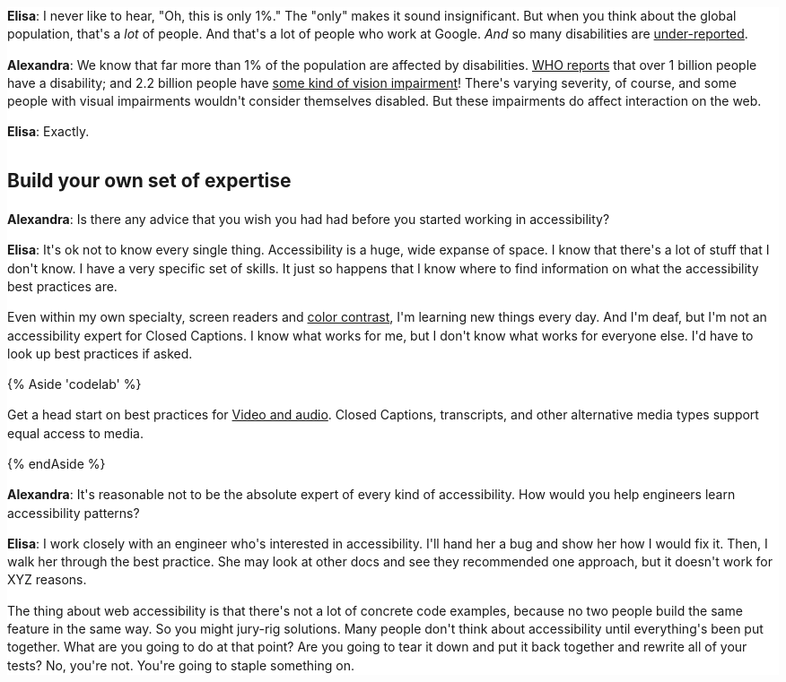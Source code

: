 **Elisa**: I never like to hear, "Oh, this is only 1%." The "only" makes it
sound insignificant. But when you think about the global population, that's a
_lot_ of people. And that's a lot of people who work at Google. _And_ so many
disabilities are
[under-reported](https://hbr.org/2019/06/why-people-hide-their-disabilities-at-work).

**Alexandra**: We know that far more than 1% of the population are affected by
disabilities. [WHO reports](https://www.who.int/news-room/fact-sheets/detail/disability-and-health)
that over 1 billion people have a disability; and 2.2 billion people have
[some kind of vision impairment](https://www.who.int/news-room/fact-sheets/detail/blindness-and-visual-impairment)!
There's varying severity, of course, and some people with visual impairments
wouldn't consider themselves disabled. But these impairments do affect
interaction on the web.

**Elisa**: Exactly.

## Build your own set of expertise

**Alexandra**: Is there any advice that you wish you had had before you started
working in accessibility?

**Elisa**: It's ok not to know every single thing. Accessibility is a huge,
wide expanse of space. I know that there's a lot of stuff that I don't know. I
have a very specific set of skills. It just so happens that I know where to
find information on what the accessibility best practices are. 

Even within my own specialty, screen readers and
[color contrast](/learn/accessibility/color-contrast/), I'm learning new things
every day. And I'm deaf, but I'm not an accessibility expert for Closed
Captions. I know what works for me, but I don't know what works for everyone
else. I'd have to look up best practices if asked.

{% Aside 'codelab' %}

Get a head start on best practices for
[Video and audio](/learn/accessibility/video-audio/). Closed Captions,
transcripts, and other alternative media types support equal access to media.

{% endAside %}

**Alexandra**: It's reasonable not to be the absolute expert of every kind of
accessibility. How would you help engineers learn accessibility patterns?

**Elisa**: I work closely with an engineer who's interested in accessibility.
I'll hand her a bug and show her how I would fix it. Then, I walk her through
the best practice. She may look at other docs and see they recommended one
approach, but it doesn't work for XYZ reasons.

The thing about web accessibility is that there's not a lot of concrete code
examples, because no two people build the same feature in the same way. So you
might jury-rig solutions. Many people don't think about accessibility until
everything's been put together. What are you going to do at that point? Are you
going to tear it down and put it back together and rewrite all of your tests?
No, you're not. You're going to staple something on.

